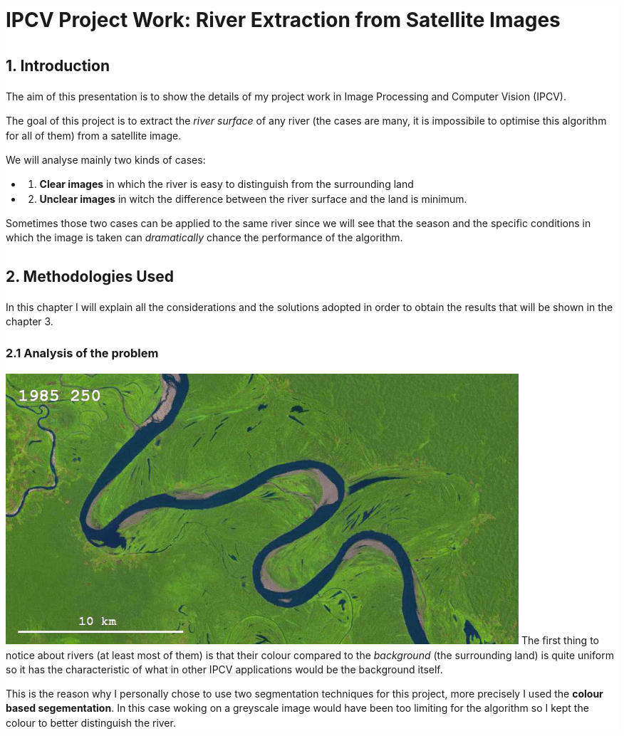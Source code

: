 # IPCV Project Work: River Extraction from Satellite Images 
## 1. Introduction
The aim of this presentation is to show the details of my project work in Image Processing and Computer Vision (IPCV).

The goal of this project is to extract the *river surface* of any river (the cases are many, it is impossibile to optimise this algorithm for all of them) from a satellite image. 

We will analyse mainly two kinds of cases: 

- 1. **Clear images** in which the river is easy to distinguish from the surrounding land
- 2. **Unclear images** in witch the difference between the river surface and the land is minimum.

Sometimes those two cases can be applied to the same river since we will see that the season and the specific conditions in which the image is taken can *dramatically* chance the performance of the algorithm.

## 2. Methodologies Used 
In this chapter I will explain all the considerations and the solutions adopted in order to obtain the results that will be shown in the chapter 3.

### 2.1 Analysis of the problem
![](test.png)
The first thing to notice about rivers (at least most of them) is that their colour compared to the *background* (the surrounding land) is quite uniform so it has the characteristic of what in other IPCV applications would be the background itself. 

This is the reason why I personally chose to use two segmentation techniques for this project, more precisely I used the **colour based segementation**. In this case woking on a greyscale image would have been too limiting for the algorithm so I kept the colour to better distinguish the river.
